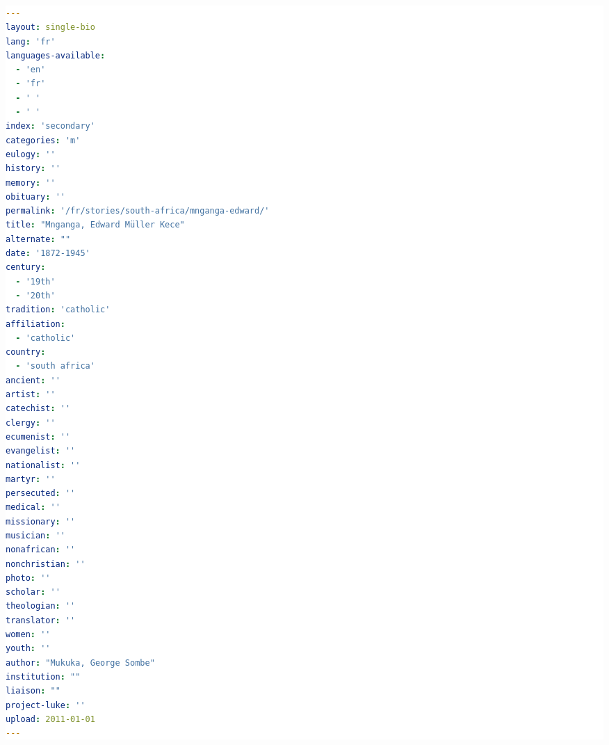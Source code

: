 ```yaml
---
layout: single-bio
lang: 'fr'
languages-available:
  - 'en'
  - 'fr'
  - ' '
  - ' '
index: 'secondary'
categories: 'm'
eulogy: ''
history: ''
memory: ''
obituary: ''
permalink: '/fr/stories/south-africa/mnganga-edward/'
title: "Mnganga, Edward Müller Kece"
alternate: ""
date: '1872-1945'
century:
  - '19th'
  - '20th'
tradition: 'catholic'
affiliation:
  - 'catholic'
country:
  - 'south africa'
ancient: ''
artist: ''
catechist: ''
clergy: ''
ecumenist: ''
evangelist: ''
nationalist: ''
martyr: ''
persecuted: ''
medical: ''
missionary: ''
musician: ''
nonafrican: ''
nonchristian: ''
photo: ''
scholar: ''
theologian: ''
translator: ''
women: ''
youth: ''
author: "Mukuka, George Sombe"
institution: ""
liaison: ""
project-luke: ''
upload: 2011-01-01
---
```
